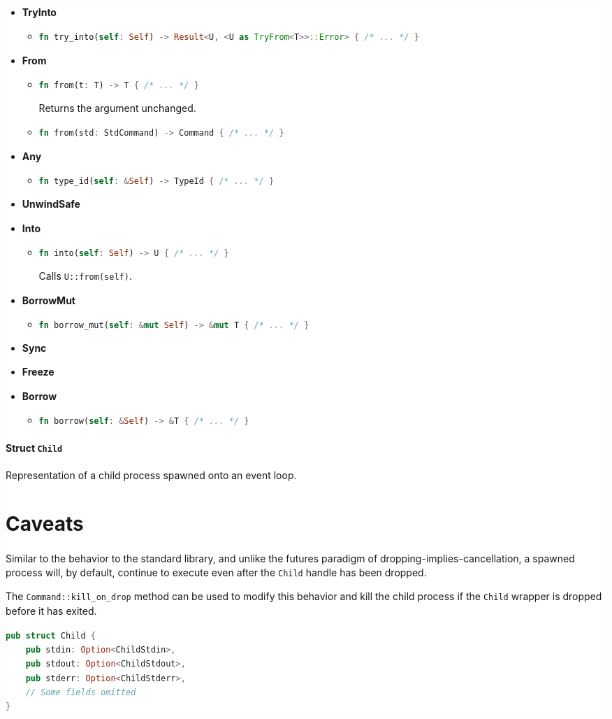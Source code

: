 - **TryInto**
  - ```rust
    fn try_into(self: Self) -> Result<U, <U as TryFrom<T>>::Error> { /* ... */ }
    ```

- **From**
  - ```rust
    fn from(t: T) -> T { /* ... */ }
    ```
    Returns the argument unchanged.

  - ```rust
    fn from(std: StdCommand) -> Command { /* ... */ }
    ```

- **Any**
  - ```rust
    fn type_id(self: &Self) -> TypeId { /* ... */ }
    ```

- **UnwindSafe**
- **Into**
  - ```rust
    fn into(self: Self) -> U { /* ... */ }
    ```
    Calls `U::from(self)`.

- **BorrowMut**
  - ```rust
    fn borrow_mut(self: &mut Self) -> &mut T { /* ... */ }
    ```

- **Sync**
- **Freeze**
- **Borrow**
  - ```rust
    fn borrow(self: &Self) -> &T { /* ... */ }
    ```

#### Struct `Child`

Representation of a child process spawned onto an event loop.

# Caveats
Similar to the behavior to the standard library, and unlike the futures
paradigm of dropping-implies-cancellation, a spawned process will, by
default, continue to execute even after the `Child` handle has been dropped.

The `Command::kill_on_drop` method can be used to modify this behavior
and kill the child process if the `Child` wrapper is dropped before it
has exited.

```rust
pub struct Child {
    pub stdin: Option<ChildStdin>,
    pub stdout: Option<ChildStdout>,
    pub stderr: Option<ChildStderr>,
    // Some fields omitted
}
```
